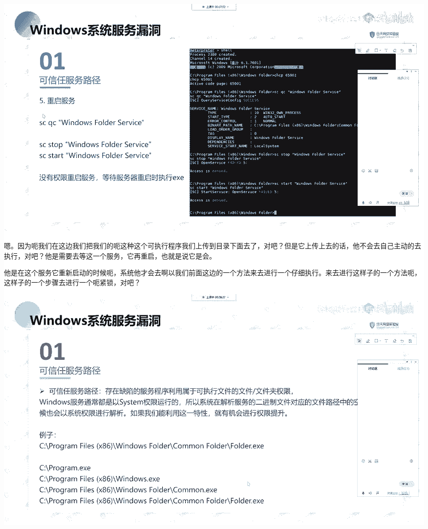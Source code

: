 ![](img/ea1d06385c41c8c3f1d68be7e50c7145_3.png)

嗯。因为呃我们在这边我们把我们的呃这种这个可执行程序我们上传到目录下面去了，对吧？但是它上传上去的话，他不会去自己主动的去执行，对吧？他是需要去等这一个服务，它再重启，也就是说它是会。

他是在这个服务它重新启动的时候呃，系统他才会去啊以我们前面这边的一个方法来去进行一个仔细执行。来去进行这样子的一个方法呃，这样子的一个步骤去进行一个呃紧锁，对吧？



![](img/ea1d06385c41c8c3f1d68be7e50c7145_5.png)
